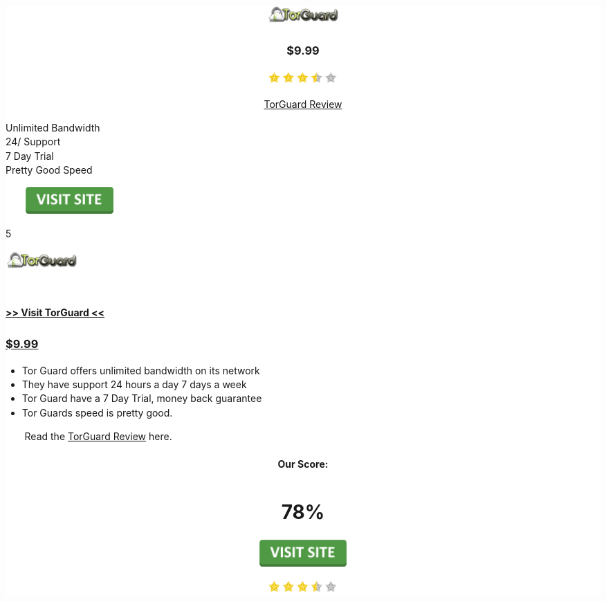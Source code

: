</td>
</tr>
<tr class="chart-row-609 row-5 ">
<td class="hideDesktop  hidePad  chart-col-421">
<p style="text-align: center;"><a alt="TorGuard Logo" href="https://torguard.net/aff.php?aff=1562" rel="nofollow" target="_blank" title="TorGuard"><img alt="" src="/imgs/charts/default/0001/01/torGaurd.png" style="width: 104px; height: 26px;" /></a></p>
<h3 style="text-align: center;"><strong>$9.99</strong></h3>
<p style="text-align: center;"><img alt="" src="/imgs/charts/default/0001/01/threehalfstars.png" style="text-align: center; width: 100px; height: 19px;" /></p>
<p style="text-align: center;"><a href="https://www.deepdotweb.com/2015/11/30/torguard-vpn-review/" style="text-align: center;">TorGuard Review</a></p>
</td>
<td class="hideDesktop  hidePad  chart-col-420">
<p>Unlimited Bandwidth<br />
24/ Support<br />
7 Day Trial<br />
Pretty Good Speed</p>
<p>&nbsp; &nbsp; &nbsp; &nbsp;<a href="https://torguard.net/aff.php?aff=1562" rel="nofollow" style="text-align: center;" target="_blank"><img alt="Visit Tor Guard Official Site" src="/imgs/charts/default/0001/01/DDWNew.png" style="width: 130px; height: 39px;" /></a></p>
</td>
<td class=" hideMobile hidePad  chart-col-416">
<p>5</p>
</td>
<td class=" hideMobile   chart-col-409">
<p><a alt="TorGuard Logo" href="https://torguard.net/aff.php?aff=1562" rel="nofollow" target="_blank" title="TorGuard"><img alt="" src="/imgs/charts/default/0001/01/torGaurd.png" style="width: 104px; height: 26px;" /></a></p>
<p>&nbsp;</p>
<p><strong style="text-align: center;"><a href="https://torguard.net/aff.php?aff=1562" rel="nofollow" target="_blank">&gt;&gt; Visit TorGuard&nbsp;&lt;&lt;</a></strong></p>
</td>
<td class=" hideMobile   chart-col-417">
<h3><strong><a alt="TorGuard Logo" href="https://torguard.net/aff.php?aff=1562" rel="nofollow" target="_blank" title="TorGuard">$9.99</a></strong></h3>
</td>
<td class=" hideMobile   chart-col-415">
<ul>
<li>Tor Guard offers unlimited bandwidth on its network</li>
<li>They have support 24 hours a day 7 days a week</li>
<li>Tor Guard have a 7 Day Trial, money back guarantee</li>
<li>Tor Guards speed&nbsp;is pretty good.</li>
</ul>
<p>&nbsp; &nbsp; &nbsp; &nbsp;Read the&nbsp;<a href="https://www.deepdotweb.com/2015/11/30/torguard-vpn-review/" style="text-align: center;">TorGuard Review</a>&nbsp;here.</p>
</td>
<td class=" hideMobile   chart-col-413">
<h4 style="text-align: center;"><strong>Our Score:</strong></h4>
<h1 style="text-align: center;"><strong>78%</strong></h1>
<p style="text-align: center;"><a href="https://torguard.net/aff.php?aff=1562" rel="nofollow" target="_blank"><img alt="Visit Tor Guard Official Site" src="/imgs/charts/default/0001/01/DDWNew.png" style="width: 130px; height: 39px;" /></a></p>
<p style="text-align: center;"><img alt="" src="/imgs/charts/default/0001/01/threehalfstars.png" style="text-align: center; width: 100px; height: 19px;" /></p>
</td>
</tr>
<tr class="chart-row-610 row-6 ">
<td class="hideDesktop  hidePad  chart-col-421">